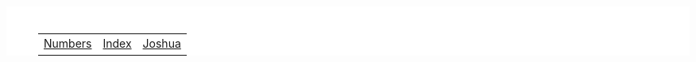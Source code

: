 
<br>

<figure class="table chapter-navigator">
	<table>
		<tbody>
		<tr>
			<td><a href="/en/article/William_S_Sadler/Workbook_6_Bible_Study/Study_1_4_Numbers">Numbers</a></td>
			<td><a href="/en/article/William_S_Sadler/Workbook_6_Bible_Study#index">Index</a></td>
			<td><a href="/en/article/William_S_Sadler/Workbook_6_Bible_Study/Study_1_6_Joshua">Joshua</a></td>
		</tr>
		</tbody>
	</table>
</figure>